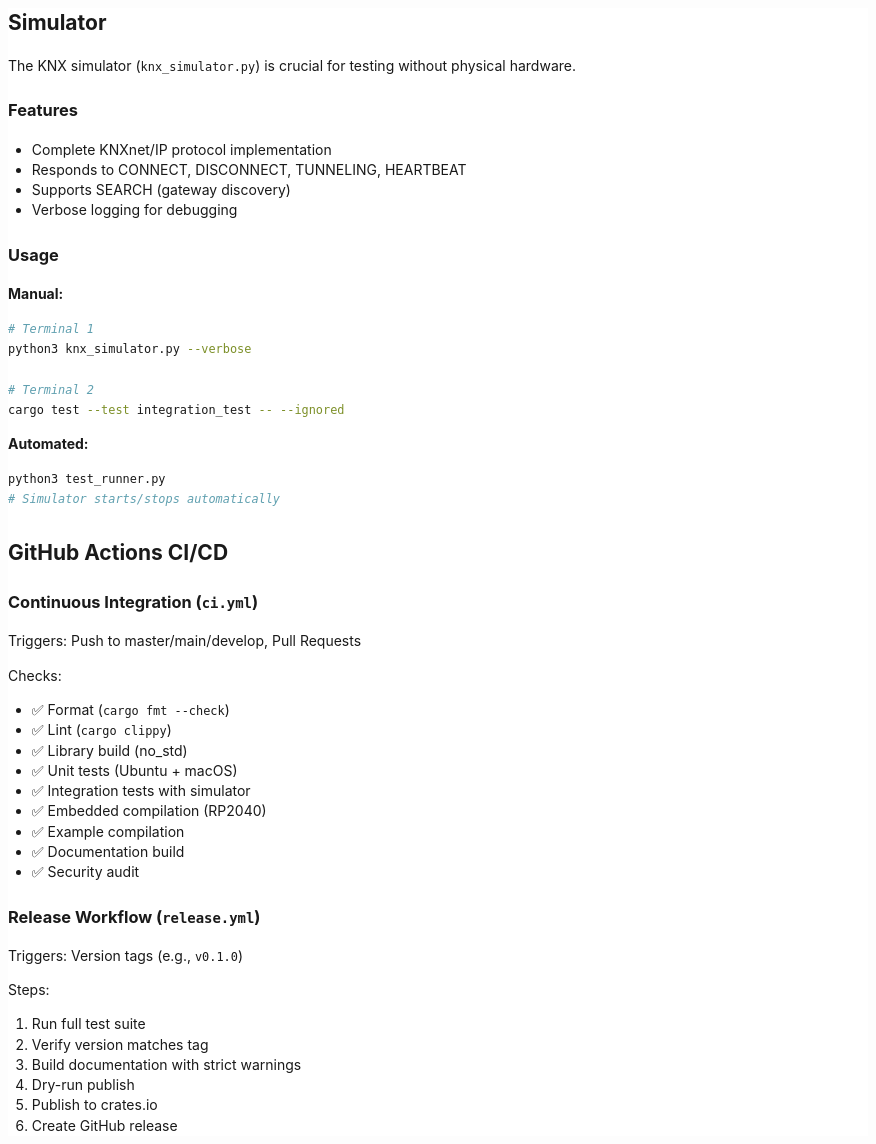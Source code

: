 ## Simulator

The KNX simulator (`knx_simulator.py`) is crucial for testing without physical hardware.

### Features
- Complete KNXnet/IP protocol implementation
- Responds to CONNECT, DISCONNECT, TUNNELING, HEARTBEAT
- Supports SEARCH (gateway discovery)
- Verbose logging for debugging

### Usage

**Manual:**
```bash
# Terminal 1
python3 knx_simulator.py --verbose

# Terminal 2
cargo test --test integration_test -- --ignored
```

**Automated:**
```bash
python3 test_runner.py
# Simulator starts/stops automatically
```

## GitHub Actions CI/CD

### Continuous Integration (`ci.yml`)

Triggers: Push to master/main/develop, Pull Requests

Checks:
- ✅ Format (`cargo fmt --check`)
- ✅ Lint (`cargo clippy`)
- ✅ Library build (no_std)
- ✅ Unit tests (Ubuntu + macOS)
- ✅ Integration tests with simulator
- ✅ Embedded compilation (RP2040)
- ✅ Example compilation
- ✅ Documentation build
- ✅ Security audit

### Release Workflow (`release.yml`)

Triggers: Version tags (e.g., `v0.1.0`)

Steps:
1. Run full test suite
2. Verify version matches tag
3. Build documentation with strict warnings
4. Dry-run publish
5. Publish to crates.io
6. Create GitHub release
